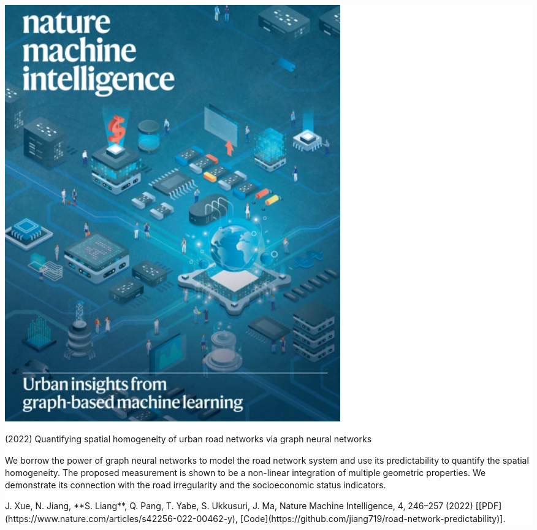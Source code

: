 <img src="/img/cover.png" class="rounded img-fluid my-profile-picture">
</div>
</div>
<div class="col-12 col-sm-8 my-pub-r">
<p class="my-pub-heading">(2022) Quantifying spatial homogeneity of urban road networks via graph neural networks </p>
<p class="my-pub-summary">We borrow the power of graph neural networks to model the road network system and use its predictability to quantify the spatial homogeneity. The proposed measurement is shown to be a non-linear integration of multiple geometric properties. We demonstrate its connection with the road irregularity and the socioeconomic status indicators. </p>
<div style="margin-bottom: 10px;"></div>
<p markdown="1">
J. Xue, N. Jiang, **S. Liang**, Q. Pang, T. Yabe, S. Ukkusuri, J. Ma, Nature Machine Intelligence, 4, 246–257 (2022) [[PDF](https://www.nature.com/articles/s42256-022-00462-y), [Code](https://github.com/jiang719/road-network-predictability)].
</p>
</div>
</div>
